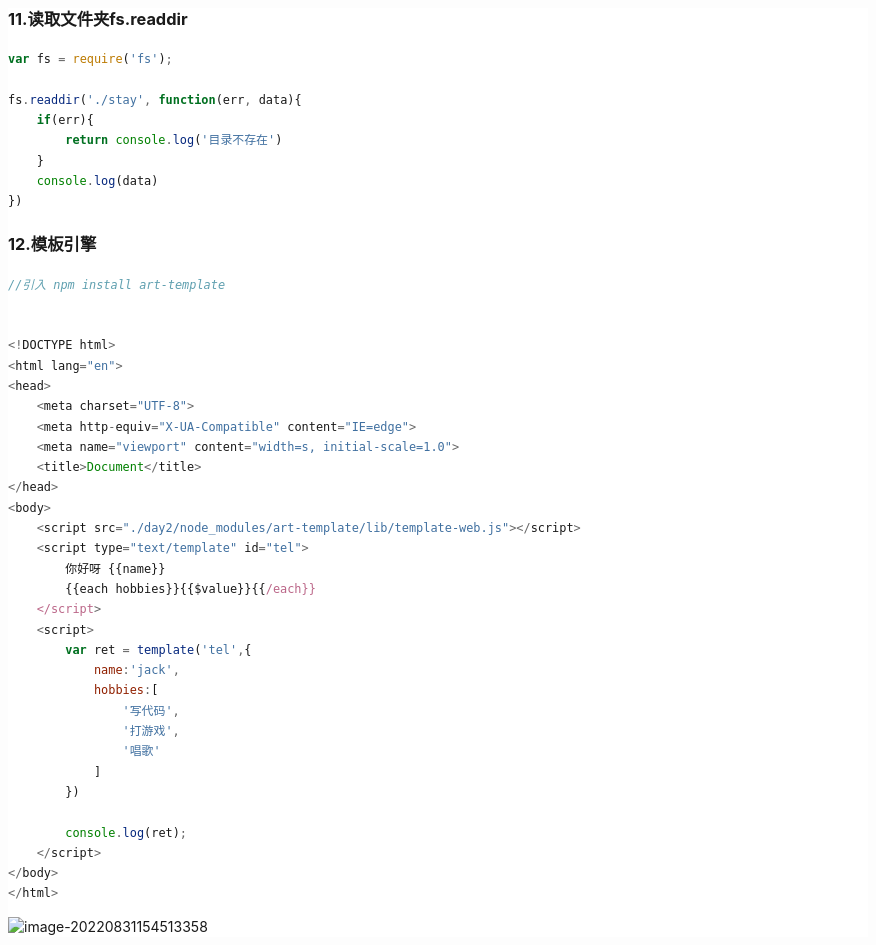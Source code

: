 

### 11.读取文件夹fs.readdir

```js
var fs = require('fs');

fs.readdir('./stay', function(err, data){
    if(err){
        return console.log('目录不存在')
    }
    console.log(data)
})
```



### 12.模板引擎

```js
//引入 npm install art-template


<!DOCTYPE html>
<html lang="en">
<head>
    <meta charset="UTF-8">
    <meta http-equiv="X-UA-Compatible" content="IE=edge">
    <meta name="viewport" content="width=s, initial-scale=1.0">
    <title>Document</title>
</head>
<body>
    <script src="./day2/node_modules/art-template/lib/template-web.js"></script>
    <script type="text/template" id="tel">
        你好呀 {{name}}
        {{each hobbies}}{{$value}}{{/each}}
    </script>
    <script>
        var ret = template('tel',{
            name:'jack',
            hobbies:[
                '写代码',
                '打游戏',
                '唱歌'
            ]
        })

        console.log(ret);
    </script>
</body>
</html>
```

![image-20220831154513358](C:\Users\admin\AppData\Roaming\Typora\typora-user-images\image-20220831154513358.png)
